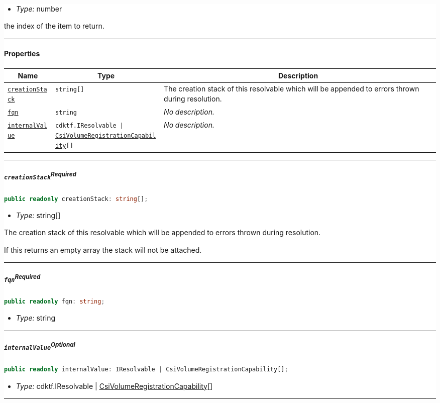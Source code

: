 - *Type:* number

the index of the item to return.

---


#### Properties <a name="Properties" id="Properties"></a>

| **Name** | **Type** | **Description** |
| --- | --- | --- |
| <code><a href="#@cdktf/provider-nomad.csiVolumeRegistration.CsiVolumeRegistrationCapabilityList.property.creationStack">creationStack</a></code> | <code>string[]</code> | The creation stack of this resolvable which will be appended to errors thrown during resolution. |
| <code><a href="#@cdktf/provider-nomad.csiVolumeRegistration.CsiVolumeRegistrationCapabilityList.property.fqn">fqn</a></code> | <code>string</code> | *No description.* |
| <code><a href="#@cdktf/provider-nomad.csiVolumeRegistration.CsiVolumeRegistrationCapabilityList.property.internalValue">internalValue</a></code> | <code>cdktf.IResolvable \| <a href="#@cdktf/provider-nomad.csiVolumeRegistration.CsiVolumeRegistrationCapability">CsiVolumeRegistrationCapability</a>[]</code> | *No description.* |

---

##### `creationStack`<sup>Required</sup> <a name="creationStack" id="@cdktf/provider-nomad.csiVolumeRegistration.CsiVolumeRegistrationCapabilityList.property.creationStack"></a>

```typescript
public readonly creationStack: string[];
```

- *Type:* string[]

The creation stack of this resolvable which will be appended to errors thrown during resolution.

If this returns an empty array the stack will not be attached.

---

##### `fqn`<sup>Required</sup> <a name="fqn" id="@cdktf/provider-nomad.csiVolumeRegistration.CsiVolumeRegistrationCapabilityList.property.fqn"></a>

```typescript
public readonly fqn: string;
```

- *Type:* string

---

##### `internalValue`<sup>Optional</sup> <a name="internalValue" id="@cdktf/provider-nomad.csiVolumeRegistration.CsiVolumeRegistrationCapabilityList.property.internalValue"></a>

```typescript
public readonly internalValue: IResolvable | CsiVolumeRegistrationCapability[];
```

- *Type:* cdktf.IResolvable | <a href="#@cdktf/provider-nomad.csiVolumeRegistration.CsiVolumeRegistrationCapability">CsiVolumeRegistrationCapability</a>[]

---
